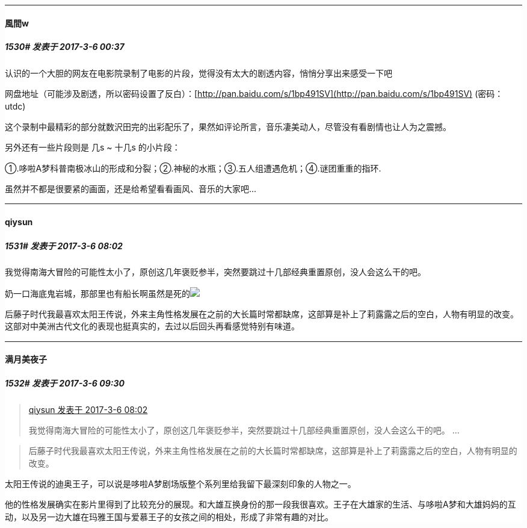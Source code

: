 





*****

####  風間w  
##### 1530#       发表于 2017-3-6 00:37




认识的一个大胆的网友在电影院录制了电影的片段，觉得没有太大的剧透内容，悄悄分享出来感受一下吧

网盘地址（可能涉及剧透，所以密码设置了反白）：[http://pan.baidu.com/s/1bp491SV](http://pan.baidu.com/s/1bp491SV) (密码：utdc)

这个录制中最精彩的部分就数沢田完的出彩配乐了，果然如评论所言，音乐凄美动人，尽管没有看剧情也让人为之震撼。

另外还有一些片段则是 几s ~ 十几s 的小片段：

①.哆啦A梦科普南极冰山的形成和分裂；②.神秘的水瓶；③.五人组遭遇危机；④.谜团重重的指环.


虽然并不都是很要紧的画面，还是给希望看看画风、音乐的大家吧...







*****

####  qiysun  
##### 1531#       发表于 2017-3-6 08:02




我觉得南海大冒险的可能性太小了，原创这几年褒贬参半，突然要跳过十几部经典重置原创，没人会这么干的吧。

奶一口海底鬼岩城，那部里也有船长啊虽然是死的<img src="https://static.saraba1st.com/image/smiley/face/107.gif" referrerpolicy="no-referrer">

后藤子时代我最喜欢太阳王传说，外来主角性格发展在之前的大长篇时常都缺席，这部算是补上了莉露露之后的空白，人物有明显的改变。这部对中美洲古代文化的表现也挺真实的，去过以后回头再看感觉特别有味道。







*****

####  满月美夜子  
##### 1532#       发表于 2017-3-6 09:30



<blockquote><a href="httphttps://bbs.saraba1st.com/2b/forum.php?mod=redirect&amp;goto=findpost&amp;pid=35410592&amp;ptid=1034361" target="_blank">qiysun 发表于 2017-3-6 08:02</a>

我觉得南海大冒险的可能性太小了，原创这几年褒贬参半，突然要跳过十几部经典重置原创，没人会这么干的吧。 ...</blockquote><blockquote>后藤子时代我最喜欢太阳王传说，外来主角性格发展在之前的大长篇时常都缺席，这部算是补上了莉露露之后的空白，人物有明显的改变。</blockquote>
太阳王传说的迪奥王子，可以说是哆啦A梦剧场版整个系列里给我留下最深刻印象的人物之一。

他的性格发展确实在影片里得到了比较充分的展现。和大雄互换身份的那一段我很喜欢。王子在大雄家的生活、与哆啦A梦和大雄妈妈的互动，以及另一边大雄在玛雅王国与爱慕王子的女孩之间的相处，形成了非常有趣的对比。
